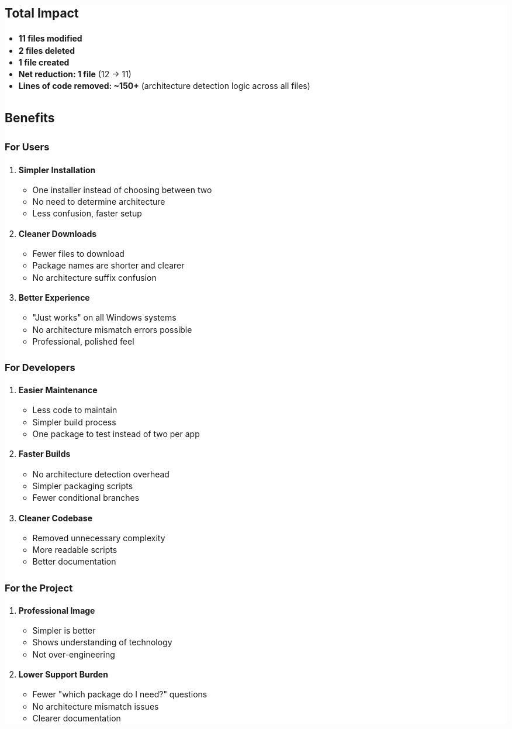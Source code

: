 ## Total Impact

- **11 files modified**
- **2 files deleted**
- **1 file created**
- **Net reduction: 1 file** (12 → 11)
- **Lines of code removed: ~150+** (architecture detection logic across all files)

## Benefits

### For Users
1. **Simpler Installation**
   - One installer instead of choosing between two
   - No need to determine architecture
   - Less confusion, faster setup

2. **Cleaner Downloads**
   - Fewer files to download
   - Package names are shorter and clearer
   - No architecture suffix confusion

3. **Better Experience**
   - "Just works" on all Windows systems
   - No architecture mismatch errors possible
   - Professional, polished feel

### For Developers
1. **Easier Maintenance**
   - Less code to maintain
   - Simpler build process
   - One package to test instead of two per app

2. **Faster Builds**
   - No architecture detection overhead
   - Simpler packaging scripts
   - Fewer conditional branches

3. **Cleaner Codebase**
   - Removed unnecessary complexity
   - More readable scripts
   - Better documentation

### For the Project
1. **Professional Image**
   - Simpler is better
   - Shows understanding of technology
   - Not over-engineering

2. **Lower Support Burden**
   - Fewer "which package do I need?" questions
   - No architecture mismatch issues
   - Clearer documentation
